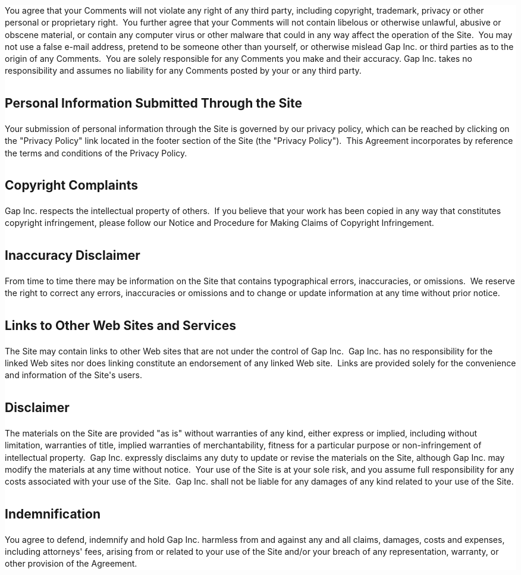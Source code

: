 You agree that your Comments will not violate any right of any third party, including copyright, trademark, privacy or other personal or proprietary right.  You further agree that your Comments will not contain libelous or otherwise unlawful, abusive or obscene material, or contain any computer virus or other malware that could in any way affect the operation of the Site.  You may not use a false e-mail address, pretend to be someone other than yourself, or otherwise mislead Gap Inc. or third parties as to the origin of any Comments.  You are solely responsible for any Comments you make and their accuracy. Gap Inc. takes no responsibility and assumes no liability for any Comments posted by your or any third party.

Personal Information Submitted Through the Site
-----------------------------------------------

Your submission of personal information through the Site is governed by our privacy policy, which can be reached by clicking on the "Privacy Policy" link located in the footer section of the Site (the "Privacy Policy").  This Agreement incorporates by reference the terms and conditions of the Privacy Policy.

Copyright Complaints
--------------------

Gap Inc. respects the intellectual property of others.  If you believe that your work has been copied in any way that constitutes copyright infringement, please follow our Notice and Procedure for Making Claims of Copyright Infringement.

Inaccuracy Disclaimer
---------------------

From time to time there may be information on the Site that contains typographical errors, inaccuracies, or omissions.  We reserve the right to correct any errors, inaccuracies or omissions and to change or update information at any time without prior notice.

Links to Other Web Sites and Services
-------------------------------------

The Site may contain links to other Web sites that are not under the control of Gap Inc.  Gap Inc. has no responsibility for the linked Web sites nor does linking constitute an endorsement of any linked Web site.  Links are provided solely for the convenience and information of the Site's users.

Disclaimer
----------

The materials on the Site are provided "as is" without warranties of any kind, either express or implied, including without limitation, warranties of title, implied warranties of merchantability, fitness for a particular purpose or non-infringement of intellectual property.  Gap Inc. expressly disclaims any duty to update or revise the materials on the Site, although Gap Inc. may modify the materials at any time without notice.  Your use of the Site is at your sole risk, and you assume full responsibility for any costs associated with your use of the Site.  Gap Inc. shall not be liable for any damages of any kind related to your use of the Site.

Indemnification
---------------

You agree to defend, indemnify and hold Gap Inc. harmless from and against any and all claims, damages, costs and expenses, including attorneys' fees, arising from or related to your use of the Site and/or your breach of any representation, warranty, or other provision of the Agreement.
